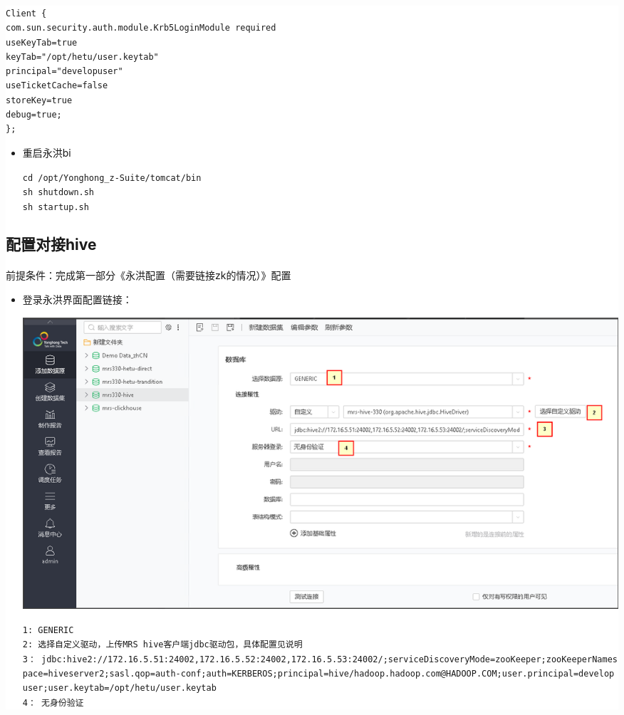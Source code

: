   ```
  Client {
  com.sun.security.auth.module.Krb5LoginModule required
  useKeyTab=true
  keyTab="/opt/hetu/user.keytab"
  principal="developuser"
  useTicketCache=false
  storeKey=true
  debug=true;
  };
  ```

- 重启永洪bi
  ```
  cd /opt/Yonghong_z-Suite/tomcat/bin
  sh shutdown.sh
  sh startup.sh
  ```

## 配置对接hive

前提条件：完成第一部分《永洪配置（需要链接zk的情况）》配置

- 登录永洪界面配置链接：

  ![20210518_111208_35](assets/yonghong/20210518_111208_35.png)

  ```
  1: GENERIC
  2: 选择自定义驱动，上传MRS hive客户端jdbc驱动包，具体配置见说明
  3： jdbc:hive2://172.16.5.51:24002,172.16.5.52:24002,172.16.5.53:24002/;serviceDiscoveryMode=zooKeeper;zooKeeperNamespace=hiveserver2;sasl.qop=auth-conf;auth=KERBEROS;principal=hive/hadoop.hadoop.com@HADOOP.COM;user.principal=developuser;user.keytab=/opt/hetu/user.keytab
  4： 无身份验证
  ```
